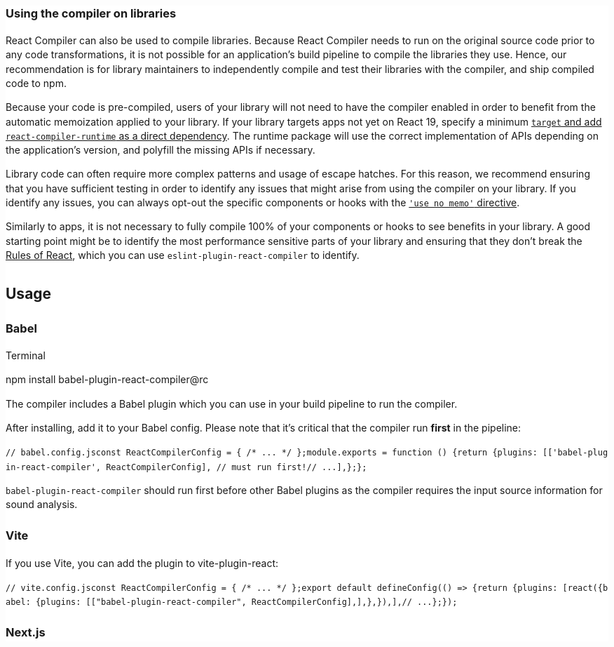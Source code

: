 ### Using the compiler on libraries[](#using-the-compiler-on-libraries "Link for Using the compiler on libraries")

React Compiler can also be used to compile libraries. Because React Compiler needs to run on the original source code prior to any code transformations, it is not possible for an application’s build pipeline to compile the libraries they use. Hence, our recommendation is for library maintainers to independently compile and test their libraries with the compiler, and ship compiled code to npm.

Because your code is pre-compiled, users of your library will not need to have the compiler enabled in order to benefit from the automatic memoization applied to your library. If your library targets apps not yet on React 19, specify a minimum [`target` and add `react-compiler-runtime` as a direct dependency](#using-react-compiler-with-react-17-or-18). The runtime package will use the correct implementation of APIs depending on the application’s version, and polyfill the missing APIs if necessary.

Library code can often require more complex patterns and usage of escape hatches. For this reason, we recommend ensuring that you have sufficient testing in order to identify any issues that might arise from using the compiler on your library. If you identify any issues, you can always opt-out the specific components or hooks with the [`'use no memo'` directive](#something-is-not-working-after-compilation).

Similarly to apps, it is not necessary to fully compile 100% of your components or hooks to see benefits in your library. A good starting point might be to identify the most performance sensitive parts of your library and ensuring that they don’t break the [Rules of React](/reference/rules), which you can use `eslint-plugin-react-compiler` to identify.

## Usage[](#installation "Link for Usage")

### Babel[](#usage-with-babel "Link for Babel")

Terminal

npm install babel-plugin-react-compiler@rc

The compiler includes a Babel plugin which you can use in your build pipeline to run the compiler.

After installing, add it to your Babel config. Please note that it’s critical that the compiler run **first** in the pipeline:

    // babel.config.jsconst ReactCompilerConfig = { /* ... */ };module.exports = function () {return {plugins: [['babel-plugin-react-compiler', ReactCompilerConfig], // must run first!// ...],};};

`babel-plugin-react-compiler` should run first before other Babel plugins as the compiler requires the input source information for sound analysis.

### Vite[](#usage-with-vite "Link for Vite")

If you use Vite, you can add the plugin to vite-plugin-react:

    // vite.config.jsconst ReactCompilerConfig = { /* ... */ };export default defineConfig(() => {return {plugins: [react({babel: {plugins: [["babel-plugin-react-compiler", ReactCompilerConfig],],},}),],// ...};});

### Next.js[](#usage-with-nextjs "Link for Next.js")
